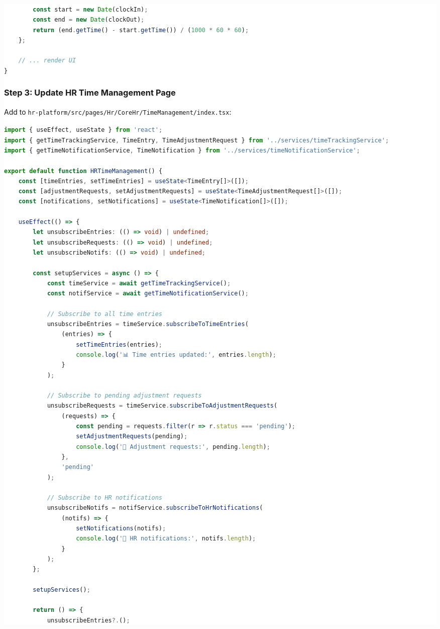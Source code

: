 ```typescript
        const start = new Date(clockIn);
        const end = new Date(clockOut);
        return (end.getTime() - start.getTime()) / (1000 * 60 * 60);
    };
    
    // ... render UI
}
```

### Step 3: Update HR Time Management Page

Add to `hr-platform/src/pages/Hr/CoreHr/TimeManagement/index.tsx`:

```typescript
import { useEffect, useState } from 'react';
import { getTimeTrackingService, TimeEntry, TimeAdjustmentRequest } from '../services/timeTrackingService';
import { getTimeNotificationService, TimeNotification } from '../services/timeNotificationService';

export default function HRTimeManagement() {
    const [timeEntries, setTimeEntries] = useState<TimeEntry[]>([]);
    const [adjustmentRequests, setAdjustmentRequests] = useState<TimeAdjustmentRequest[]>([]);
    const [notifications, setNotifications] = useState<TimeNotification[]>([]);
    
    useEffect(() => {
        let unsubscribeEntries: (() => void) | undefined;
        let unsubscribeRequests: (() => void) | undefined;
        let unsubscribeNotifs: (() => void) | undefined;
        
        const setupServices = async () => {
            const timeService = await getTimeTrackingService();
            const notifService = await getTimeNotificationService();
            
            // Subscribe to all time entries
            unsubscribeEntries = timeService.subscribeToTimeEntries(
                (entries) => {
                    setTimeEntries(entries);
                    console.log('📊 Time entries updated:', entries.length);
                }
            );
            
            // Subscribe to pending adjustment requests
            unsubscribeRequests = timeService.subscribeToAdjustmentRequests(
                (requests) => {
                    const pending = requests.filter(r => r.status === 'pending');
                    setAdjustmentRequests(pending);
                    console.log('📝 Adjustment requests:', pending.length);
                },
                'pending'
            );
            
            // Subscribe to HR notifications
            unsubscribeNotifs = notifService.subscribeToHrNotifications(
                (notifs) => {
                    setNotifications(notifs);
                    console.log('🔔 HR notifications:', notifs.length);
                }
            );
        };
        
        setupServices();
        
        return () => {
            unsubscribeEntries?.();
```